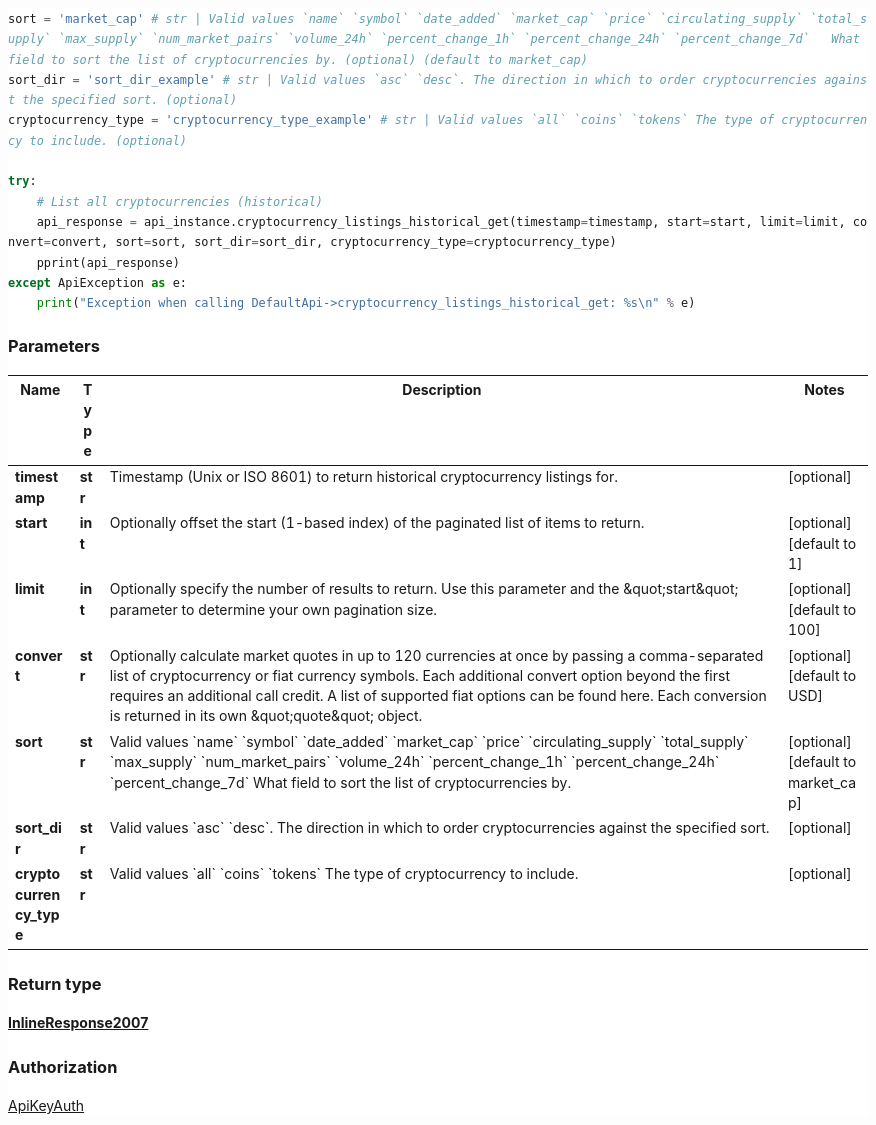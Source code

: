 ```python
sort = 'market_cap' # str | Valid values `name` `symbol` `date_added` `market_cap` `price` `circulating_supply` `total_supply` `max_supply` `num_market_pairs` `volume_24h` `percent_change_1h` `percent_change_24h` `percent_change_7d`   What field to sort the list of cryptocurrencies by. (optional) (default to market_cap)
sort_dir = 'sort_dir_example' # str | Valid values `asc` `desc`. The direction in which to order cryptocurrencies against the specified sort. (optional)
cryptocurrency_type = 'cryptocurrency_type_example' # str | Valid values `all` `coins` `tokens` The type of cryptocurrency to include. (optional)

try:
    # List all cryptocurrencies (historical)
    api_response = api_instance.cryptocurrency_listings_historical_get(timestamp=timestamp, start=start, limit=limit, convert=convert, sort=sort, sort_dir=sort_dir, cryptocurrency_type=cryptocurrency_type)
    pprint(api_response)
except ApiException as e:
    print("Exception when calling DefaultApi->cryptocurrency_listings_historical_get: %s\n" % e)
```

### Parameters

Name | Type | Description  | Notes
------------- | ------------- | ------------- | -------------
 **timestamp** | **str**| Timestamp (Unix or ISO 8601) to return historical cryptocurrency listings for. | [optional] 
 **start** | **int**| Optionally offset the start (1-based index) of the paginated list of items to return. | [optional] [default to 1]
 **limit** | **int**| Optionally specify the number of results to return. Use this parameter and the \&quot;start\&quot; parameter to determine your own pagination size. | [optional] [default to 100]
 **convert** | **str**| Optionally calculate market quotes in up to 120 currencies at once by passing a comma-separated list of cryptocurrency or fiat currency symbols. Each additional convert option beyond the first requires an additional call credit. A list of supported fiat options can be found here. Each conversion is returned in its own \&quot;quote\&quot; object. | [optional] [default to USD]
 **sort** | **str**| Valid values &#x60;name&#x60; &#x60;symbol&#x60; &#x60;date_added&#x60; &#x60;market_cap&#x60; &#x60;price&#x60; &#x60;circulating_supply&#x60; &#x60;total_supply&#x60; &#x60;max_supply&#x60; &#x60;num_market_pairs&#x60; &#x60;volume_24h&#x60; &#x60;percent_change_1h&#x60; &#x60;percent_change_24h&#x60; &#x60;percent_change_7d&#x60;   What field to sort the list of cryptocurrencies by. | [optional] [default to market_cap]
 **sort_dir** | **str**| Valid values &#x60;asc&#x60; &#x60;desc&#x60;. The direction in which to order cryptocurrencies against the specified sort. | [optional] 
 **cryptocurrency_type** | **str**| Valid values &#x60;all&#x60; &#x60;coins&#x60; &#x60;tokens&#x60; The type of cryptocurrency to include. | [optional] 

### Return type

[**InlineResponse2007**](InlineResponse2007.md)

### Authorization

[ApiKeyAuth](../README.md#ApiKeyAuth)
